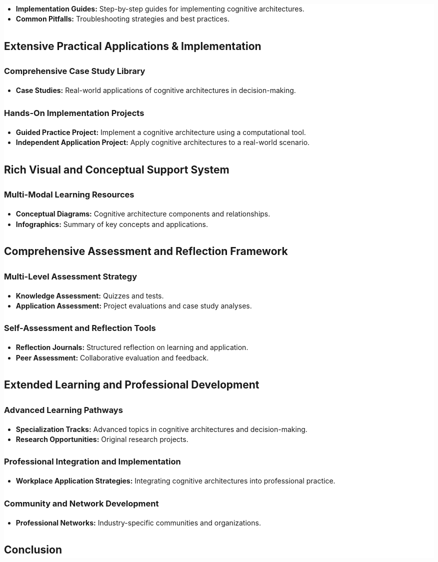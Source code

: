 - **Implementation Guides:** Step-by-step guides for implementing cognitive architectures.
- **Common Pitfalls:** Troubleshooting strategies and best practices.

## Extensive Practical Applications & Implementation

### Comprehensive Case Study Library

- **Case Studies:** Real-world applications of cognitive architectures in decision-making.

### Hands-On Implementation Projects

- **Guided Practice Project:** Implement a cognitive architecture using a computational tool.
- **Independent Application Project:** Apply cognitive architectures to a real-world scenario.

## Rich Visual and Conceptual Support System

### Multi-Modal Learning Resources

- **Conceptual Diagrams:** Cognitive architecture components and relationships.
- **Infographics:** Summary of key concepts and applications.

## Comprehensive Assessment and Reflection Framework

### Multi-Level Assessment Strategy

- **Knowledge Assessment:** Quizzes and tests.
- **Application Assessment:** Project evaluations and case study analyses.

### Self-Assessment and Reflection Tools

- **Reflection Journals:** Structured reflection on learning and application.
- **Peer Assessment:** Collaborative evaluation and feedback.

## Extended Learning and Professional Development

### Advanced Learning Pathways

- **Specialization Tracks:** Advanced topics in cognitive architectures and decision-making.
- **Research Opportunities:** Original research projects.

### Professional Integration and Implementation

- **Workplace Application Strategies:** Integrating cognitive architectures into professional practice.

### Community and Network Development

- **Professional Networks:** Industry-specific communities and organizations.

## Conclusion
